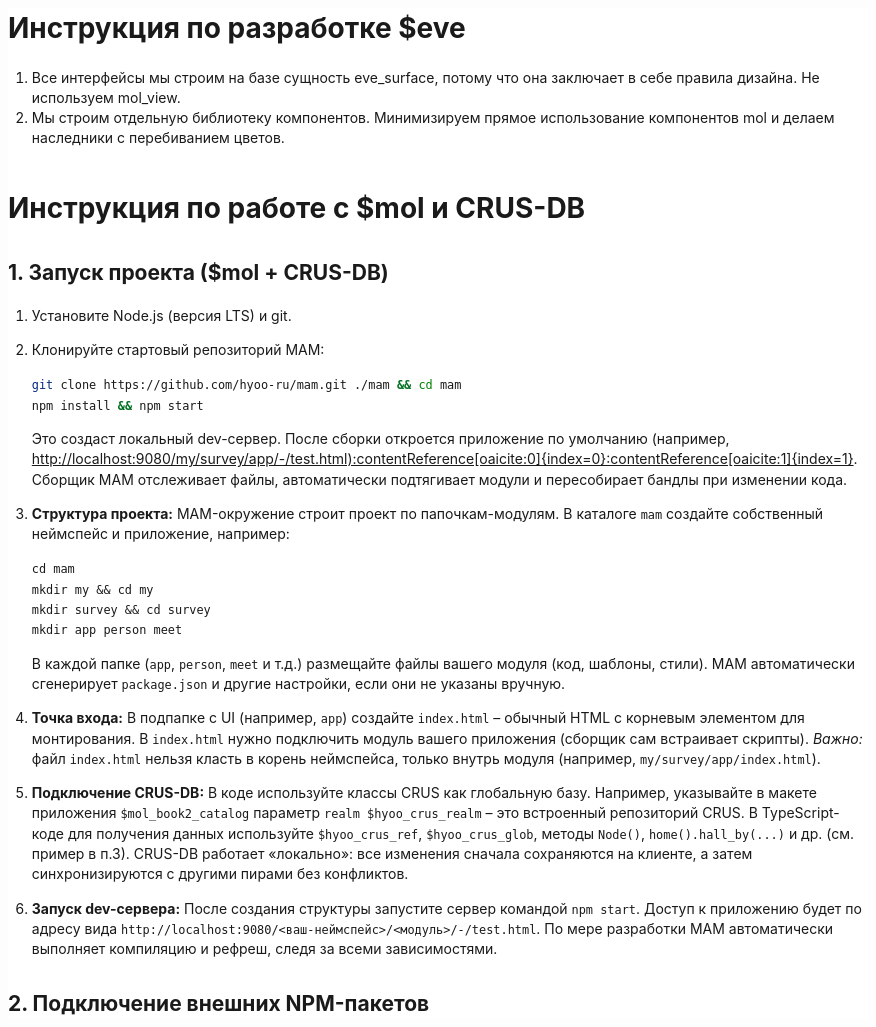 # Инструкция по разработке $eve

1. Все интерфейсы мы строим на базе сущность eve_surface, потому что она заключает в себе правила дизайна. Не используем mol_view.
2. Мы строим отдельную библиотеку компонентов. Минимизируем прямое использование компонентов mol и делаем наследники с перебиванием цветов.


# Инструкция по работе с \$mol и CRUS-DB

## 1. Запуск проекта (\$mol + CRUS-DB)

1. Установите Node.js (версия LTS) и git.
2. Клонируйте стартовый репозиторий MAM:

   ```bash
   git clone https://github.com/hyoo-ru/mam.git ./mam && cd mam
   npm install && npm start
   ```

   Это создаст локальный dev-сервер. После сборки откроется приложение по умолчанию (например, [http://localhost:9080/my/survey/app/-/test.html)\:contentReference\[oaicite:0\]{index=0}\:contentReference\[oaicite:1\]{index=1}](http://localhost:9080/my/survey/app/-/test.html%29:contentReference[oaicite:0]{index=0}:contentReference[oaicite:1]{index=1}). Сборщик MAM отслеживает файлы, автоматически подтягивает модули и пересобирает бандлы при изменении кода.
3. **Структура проекта:** MAM-окружение строит проект по папочкам-модулям. В каталоге `mam` создайте собственный неймспейс и приложение, например:

   ```
   cd mam
   mkdir my && cd my
   mkdir survey && cd survey
   mkdir app person meet
   ```

   В каждой папке (`app`, `person`, `meet` и т.д.) размещайте файлы вашего модуля (код, шаблоны, стили). MAM автоматически сгенерирует `package.json` и другие настройки, если они не указаны вручную.
4. **Точка входа:** В подпапке с UI (например, `app`) создайте `index.html` – обычный HTML с корневым элементом для монтирования. В `index.html` нужно подключить модуль вашего приложения (сборщик сам встраивает скрипты). *Важно:* файл `index.html` нельзя класть в корень неймспейса, только внутрь модуля (например, `my/survey/app/index.html`).
5. **Подключение CRUS-DB:** В коде используйте классы CRUS как глобальную базу. Например, указывайте в макете приложения `$mol_book2_catalog` параметр `realm $hyoo_crus_realm` – это встроенный репозиторий CRUS. В TypeScript-коде для получения данных используйте `$hyoo_crus_ref`, `$hyoo_crus_glob`, методы `Node()`, `home().hall_by(...)` и др. (см. пример в п.3). CRUS-DB работает «локально»: все изменения сначала сохраняются на клиенте, а затем синхронизируются с другими пирами без конфликтов.
6. **Запуск dev-сервера:** После создания структуры запустите сервер командой `npm start`. Доступ к приложению будет по адресу вида `http://localhost:9080/<ваш-неймспейс>/<модуль>/-/test.html`. По мере разработки MAM автоматически выполняет компиляцию и рефреш, следя за всеми зависимостями.

## 2. Подключение внешних NPM-пакетов
